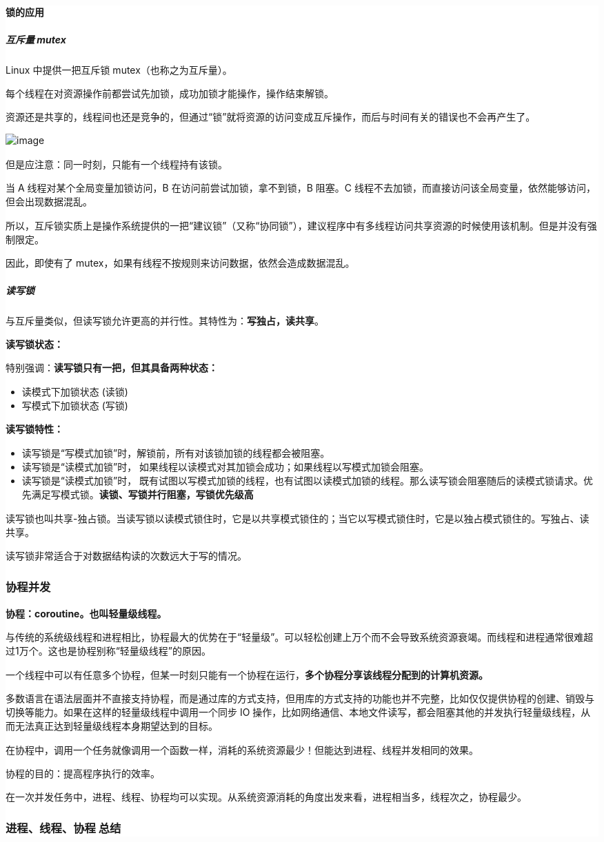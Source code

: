 #### 锁的应用

##### 互斥量 mutex

Linux 中提供一把互斥锁 mutex（也称之为互斥量）。

每个线程在对资源操作前都尝试先加锁，成功加锁才能操作，操作结束解锁。

资源还是共享的，线程间也还是竞争的，但通过“锁”就将资源的访问变成互斥操作，而后与时间有关的错误也不会再产生了。

![image](https://lpg-it.gitee.io/image/img/go/lpgit_20200729_142952.png)

但是应注意：同一时刻，只能有一个线程持有该锁。

当 A 线程对某个全局变量加锁访问，B 在访问前尝试加锁，拿不到锁，B 阻塞。C 线程不去加锁，而直接访问该全局变量，依然能够访问，但会出现数据混乱。

所以，互斥锁实质上是操作系统提供的一把“建议锁”（又称“协同锁”），建议程序中有多线程访问共享资源的时候使用该机制。但是并没有强制限定。

因此，即使有了 mutex，如果有线程不按规则来访问数据，依然会造成数据混乱。

##### 读写锁

与互斥量类似，但读写锁允许更高的并行性。其特性为：**写独占，读共享**。

**读写锁状态：**

特别强调：**读写锁只有一把，但其具备两种状态：**

- 读模式下加锁状态 (读锁) 
- 写模式下加锁状态 (写锁) 

**读写锁特性：**

- 读写锁是“写模式加锁”时，解锁前，所有对该锁加锁的线程都会被阻塞。
- 读写锁是“读模式加锁”时， 如果线程以读模式对其加锁会成功；如果线程以写模式加锁会阻塞。
- 读写锁是“读模式加锁”时， 既有试图以写模式加锁的线程，也有试图以读模式加锁的线程。那么读写锁会阻塞随后的读模式锁请求。优先满足写模式锁。**读锁、写锁并行阻塞，写锁优先级高**

读写锁也叫共享-独占锁。当读写锁以读模式锁住时，它是以共享模式锁住的；当它以写模式锁住时，它是以独占模式锁住的。写独占、读共享。

读写锁非常适合于对数据结构读的次数远大于写的情况。

### 协程并发

**协程：coroutine。也叫轻量级线程。**

与传统的系统级线程和进程相比，协程最大的优势在于“轻量级”。可以轻松创建上万个而不会导致系统资源衰竭。而线程和进程通常很难超过1万个。这也是协程别称“轻量级线程”的原因。

一个线程中可以有任意多个协程，但某一时刻只能有一个协程在运行，**多个协程分享该线程分配到的计算机资源。**

多数语言在语法层面并不直接支持协程，而是通过库的方式支持，但用库的方式支持的功能也并不完整，比如仅仅提供协程的创建、销毁与切换等能力。如果在这样的轻量级线程中调用一个同步 IO 操作，比如网络通信、本地文件读写，都会阻塞其他的并发执行轻量级线程，从而无法真正达到轻量级线程本身期望达到的目标。

在协程中，调用一个任务就像调用一个函数一样，消耗的系统资源最少！但能达到进程、线程并发相同的效果。

协程的目的：提高程序执行的效率。

在一次并发任务中，进程、线程、协程均可以实现。从系统资源消耗的角度出发来看，进程相当多，线程次之，协程最少。


### 进程、线程、协程 总结
